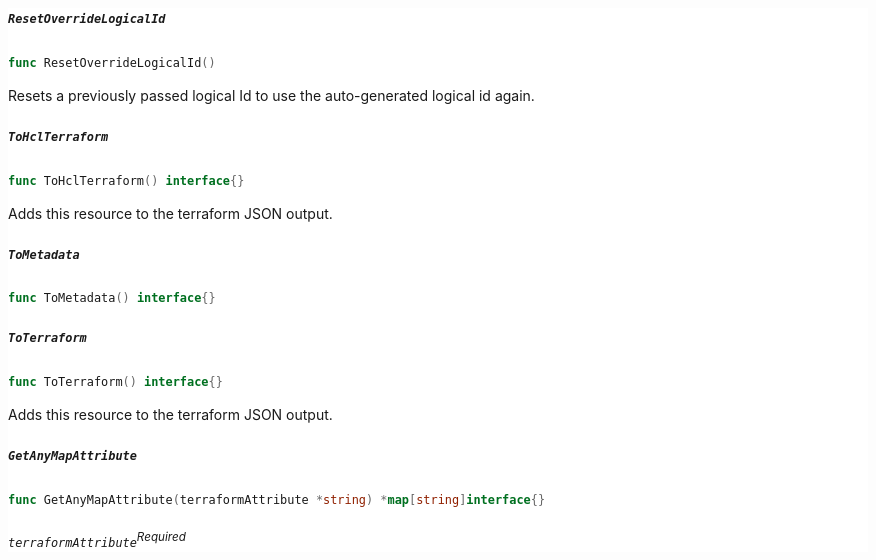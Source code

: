 
##### `ResetOverrideLogicalId` <a name="ResetOverrideLogicalId" id="rhizo-co-terraform-provider-oci.dataOciServiceManagerProxyServiceEnvironment.DataOciServiceManagerProxyServiceEnvironment.resetOverrideLogicalId"></a>

```go
func ResetOverrideLogicalId()
```

Resets a previously passed logical Id to use the auto-generated logical id again.

##### `ToHclTerraform` <a name="ToHclTerraform" id="rhizo-co-terraform-provider-oci.dataOciServiceManagerProxyServiceEnvironment.DataOciServiceManagerProxyServiceEnvironment.toHclTerraform"></a>

```go
func ToHclTerraform() interface{}
```

Adds this resource to the terraform JSON output.

##### `ToMetadata` <a name="ToMetadata" id="rhizo-co-terraform-provider-oci.dataOciServiceManagerProxyServiceEnvironment.DataOciServiceManagerProxyServiceEnvironment.toMetadata"></a>

```go
func ToMetadata() interface{}
```

##### `ToTerraform` <a name="ToTerraform" id="rhizo-co-terraform-provider-oci.dataOciServiceManagerProxyServiceEnvironment.DataOciServiceManagerProxyServiceEnvironment.toTerraform"></a>

```go
func ToTerraform() interface{}
```

Adds this resource to the terraform JSON output.

##### `GetAnyMapAttribute` <a name="GetAnyMapAttribute" id="rhizo-co-terraform-provider-oci.dataOciServiceManagerProxyServiceEnvironment.DataOciServiceManagerProxyServiceEnvironment.getAnyMapAttribute"></a>

```go
func GetAnyMapAttribute(terraformAttribute *string) *map[string]interface{}
```

###### `terraformAttribute`<sup>Required</sup> <a name="terraformAttribute" id="rhizo-co-terraform-provider-oci.dataOciServiceManagerProxyServiceEnvironment.DataOciServiceManagerProxyServiceEnvironment.getAnyMapAttribute.parameter.terraformAttribute"></a>
